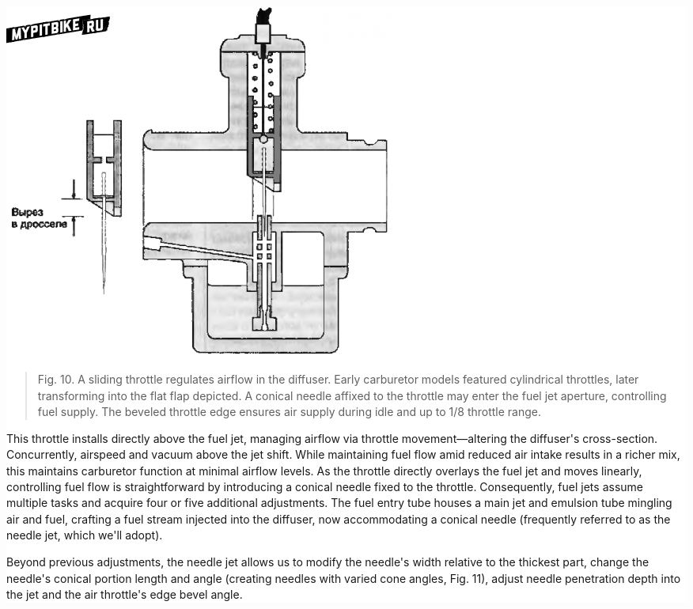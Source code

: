 ![Sliding Throttle Diagram](../../../static/img/6f85ab.png)

> Fig. 10. A sliding throttle regulates airflow in the diffuser. Early carburetor models featured cylindrical throttles, later transforming into the flat flap depicted. A conical needle affixed to the throttle may enter the fuel jet aperture, controlling fuel supply. The beveled throttle edge ensures air supply during idle and up to 1/8 throttle range.

This throttle installs directly above the fuel jet, managing airflow via throttle movement—altering the diffuser's cross-section. Concurrently, airspeed and vacuum above the jet shift. While maintaining fuel flow amid reduced air intake results in a richer mix, this maintains carburetor function at minimal airflow levels. As the throttle directly overlays the fuel jet and moves linearly, controlling fuel flow is straightforward by introducing a conical needle fixed to the throttle. Consequently, fuel jets assume multiple tasks and acquire four or five additional adjustments. The fuel entry tube houses a main jet and emulsion tube mingling air and fuel, crafting a fuel stream injected into the diffuser, now accommodating a conical needle (frequently referred to as the needle jet, which we'll adopt).

Beyond previous adjustments, the needle jet allows us to modify the needle's width relative to the thickest part, change the needle's conical portion length and angle (creating needles with varied cone angles, Fig. 11), adjust needle penetration depth into the jet and the air throttle's edge bevel angle.
